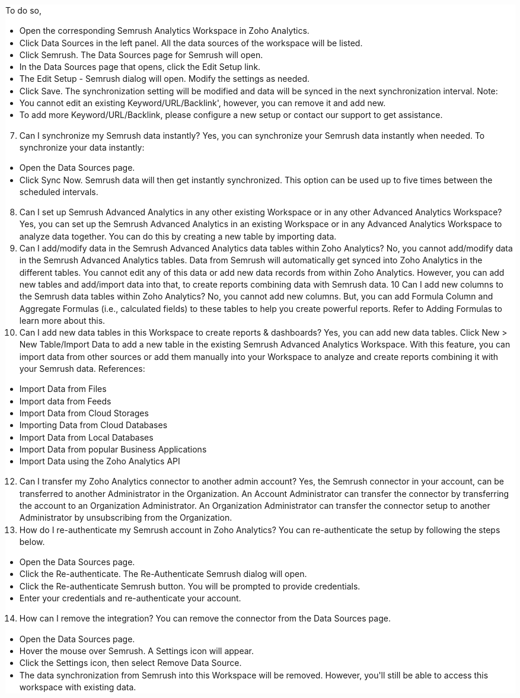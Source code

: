To do so,
- Open the corresponding Semrush Analytics Workspace in Zoho Analytics.
- Click Data Sources in the left panel. All the data sources of the workspace will be listed.
- Click Semrush. The Data Sources page for Semrush will open.
- In the Data Sources page that opens, click the Edit Setup link.
- The Edit Setup - Semrush dialog will open. Modify the settings as needed.
- Click Save. The synchronization setting will be modified and data will be synced in the next synchronization interval.
Note:
- You cannot edit an existing Keyword/URL/Backlink', however, you can remove it and add new.
- To add more Keyword/URL/Backlink, please configure a new setup or contact our support to get assistance.
7. Can I synchronize my Semrush data instantly?
Yes, you can synchronize your Semrush data instantly when needed.
To synchronize your data instantly:
- Open the Data Sources page.
- Click Sync Now. Semrush data will then get instantly synchronized.
This option can be used up to five times between the scheduled intervals.
8. Can I set up Semrush Advanced Analytics in any other existing Workspace or in any other Advanced Analytics Workspace?
Yes, you can set up the Semrush Advanced Analytics in an existing Workspace or in any Advanced Analytics Workspace to analyze data together. You can do this by creating a new table by importing data.
9. Can I add/modify data in the Semrush Advanced Analytics data tables within Zoho Analytics?
No, you cannot add/modify data in the Semrush Advanced Analytics tables. Data from Semrush will automatically get synced into Zoho Analytics in the different tables. You cannot edit any of this data or add new data records from within Zoho Analytics.
However, you can add new tables and add/import data into that, to create reports combining data with Semrush data.
10 Can I add new columns to the Semrush data tables within Zoho Analytics?
No, you cannot add new columns. But, you can add Formula Column and Aggregate Formulas (i.e., calculated fields) to these tables to help you create powerful reports. Refer to Adding Formulas to learn more about this.
11. Can I add new data tables in this Workspace to create reports & dashboards?
Yes, you can add new data tables. Click New > New Table/Import Data to add a new table in the existing Semrush Advanced Analytics Workspace.
With this feature, you can import data from other sources or add them manually into your Workspace to analyze and create reports combining it with your Semrush data.
References:
- Import Data from Files
- Import data from Feeds
- Import Data from Cloud Storages
- Importing Data from Cloud Databases
- Import Data from Local Databases
- Import Data from popular Business Applications
- Import Data using the Zoho Analytics API
12. Can I transfer my Zoho Analytics connector to another admin account?
Yes, the Semrush connector in your account, can be transferred to another Administrator in the Organization.
An Account Administrator can transfer the connector by transferring the account to an Organization Administrator. An Organization Administrator can transfer the connector setup to another Administrator by unsubscribing from the Organization.
13. How do I re-authenticate my Semrush account in Zoho Analytics?
You can re-authenticate the setup by following the steps below.
- Open the Data Sources page.
- Click the Re-authenticate. The Re-Authenticate Semrush dialog will open.
- Click the Re-authenticate Semrush button. You will be prompted to provide credentials.
- Enter your credentials and re-authenticate your account.
14. How can I remove the integration?
You can remove the connector from the Data Sources page.
- Open the Data Sources page.
- Hover the mouse over Semrush. A Settings icon will appear.
- Click the Settings icon, then select Remove Data Source.
- The data synchronization from Semrush into this Workspace will be removed. However, you'll still be able to access this workspace with existing data.